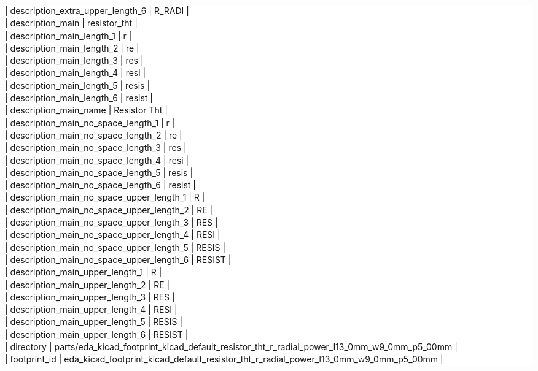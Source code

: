 | description_extra_upper_length_6 | R_RADI |  
| description_main | resistor_tht |  
| description_main_length_1 | r |  
| description_main_length_2 | re |  
| description_main_length_3 | res |  
| description_main_length_4 | resi |  
| description_main_length_5 | resis |  
| description_main_length_6 | resist |  
| description_main_name | Resistor Tht |  
| description_main_no_space_length_1 | r |  
| description_main_no_space_length_2 | re |  
| description_main_no_space_length_3 | res |  
| description_main_no_space_length_4 | resi |  
| description_main_no_space_length_5 | resis |  
| description_main_no_space_length_6 | resist |  
| description_main_no_space_upper_length_1 | R |  
| description_main_no_space_upper_length_2 | RE |  
| description_main_no_space_upper_length_3 | RES |  
| description_main_no_space_upper_length_4 | RESI |  
| description_main_no_space_upper_length_5 | RESIS |  
| description_main_no_space_upper_length_6 | RESIST |  
| description_main_upper_length_1 | R |  
| description_main_upper_length_2 | RE |  
| description_main_upper_length_3 | RES |  
| description_main_upper_length_4 | RESI |  
| description_main_upper_length_5 | RESIS |  
| description_main_upper_length_6 | RESIST |  
| directory | parts/eda_kicad_footprint_kicad_default_resistor_tht_r_radial_power_l13_0mm_w9_0mm_p5_00mm |  
| footprint_id | eda_kicad_footprint_kicad_default_resistor_tht_r_radial_power_l13_0mm_w9_0mm_p5_00mm |  
